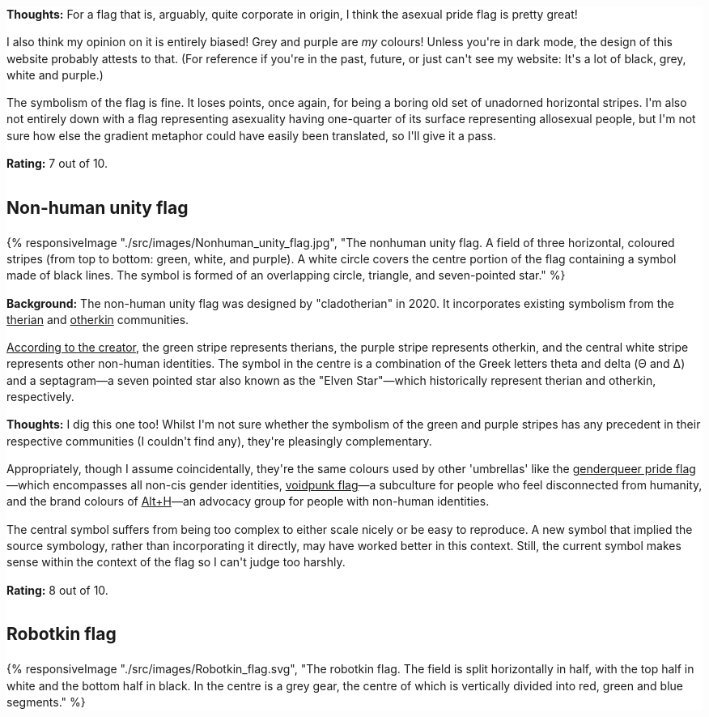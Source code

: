 **Thoughts:** For a flag that is, arguably, quite corporate in origin, I think the asexual pride flag is pretty great!

I also think my opinion on it is entirely biased! Grey and purple are _my_ colours! Unless you're in dark mode, the design of this website probably attests to that. (For reference if you're in the past, future, or just can't see my website: It's a lot of black, grey, white and purple.)

The symbolism of the flag is fine. It loses points, once again, for being a boring old set of unadorned horizontal stripes. I'm also not entirely down with a flag representing asexuality having one-quarter of its surface representing allosexual people, but I'm not sure how else the gradient metaphor could have easily been translated, so I'll give it a pass.

**Rating:** 7 out of 10.

## Non-human unity flag

{% responsiveImage "./src/images/Nonhuman_unity_flag.jpg", "The nonhuman unity flag. A field of three horizontal, coloured stripes (from top to bottom: green, white, and purple). A white circle covers the centre portion of the flag containing a symbol made of black lines. The symbol is formed of an overlapping circle, triangle, and seven-pointed star." %}

**Background:** The non-human unity flag was designed by "cladotherian" in 2020. It incorporates existing symbolism from the [therian](https://en.wikipedia.org/wiki/Therianthropy#Modern_therianthropy) and [otherkin](https://en.wikipedia.org/wiki/Otherkin) communities.

[According to the creator](https://twitter.com/cladotherian/status/1568301689987567616), the green stripe represents therians, the purple stripe represents otherkin, and the central white stripe represents other non-human identities. The symbol in the centre is a combination of the Greek letters theta and delta (Θ and Δ) and a septagram—a seven pointed star also known as the "Elven Star"—which historically represent therian and otherkin, respectively.

**Thoughts:** I dig this one too! Whilst I'm not sure whether the symbolism of the green and purple stripes has any precedent in their respective communities (I couldn't find any), they're pleasingly complementary.

Appropriately, though I assume coincidentally, they're the same colours used by other 'umbrellas' like the [genderqueer pride flag](https://upload.wikimedia.org/wikipedia/commons/1/1f/Genderqueer_Pride_Flag.svg)—which encompasses all non-cis gender identities, [voidpunk flag](https://static.miraheze.org/alterhumanwiki/5/5d/Voidpunk.png)—a subculture for people who feel disconnected from humanity, and the brand colours of [Alt+H](https://www.alt-h.net/)—an advocacy group for people with non-human identities.

The central symbol suffers from being too complex to either scale nicely or be easy to reproduce. A new symbol that implied the source symbology, rather than incorporating it directly, may have worked better in this context. Still, the current symbol makes sense within the context of the flag so I can't judge too harshly.

**Rating:** 8 out of 10.

## Robotkin flag

{% responsiveImage "./src/images/Robotkin_flag.svg", "The robotkin flag. The field is split horizontally in half, with the top half in white and the bottom half in black. In the centre is a grey gear, the centre of which is vertically divided into red, green and blue segments." %}
